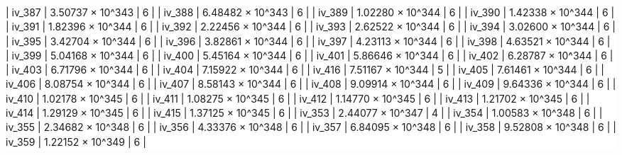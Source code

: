 | iv_387 | 3.50737 × 10^343 | 6 |
| iv_388 | 6.48482 × 10^343 | 6 |
| iv_389 | 1.02280 × 10^344 | 6 |
| iv_390 | 1.42338 × 10^344 | 6 |
| iv_391 | 1.82396 × 10^344 | 6 |
| iv_392 | 2.22456 × 10^344 | 6 |
| iv_393 | 2.62522 × 10^344 | 6 |
| iv_394 | 3.02600 × 10^344 | 6 |
| iv_395 | 3.42704 × 10^344 | 6 |
| iv_396 | 3.82861 × 10^344 | 6 |
| iv_397 | 4.23113 × 10^344 | 6 |
| iv_398 | 4.63521 × 10^344 | 6 |
| iv_399 | 5.04168 × 10^344 | 6 |
| iv_400 | 5.45164 × 10^344 | 6 |
| iv_401 | 5.86646 × 10^344 | 6 |
| iv_402 | 6.28787 × 10^344 | 6 |
| iv_403 | 6.71796 × 10^344 | 6 |
| iv_404 | 7.15922 × 10^344 | 6 |
| iv_416 | 7.51167 × 10^344 | 5 |
| iv_405 | 7.61461 × 10^344 | 6 |
| iv_406 | 8.08754 × 10^344 | 6 |
| iv_407 | 8.58143 × 10^344 | 6 |
| iv_408 | 9.09914 × 10^344 | 6 |
| iv_409 | 9.64336 × 10^344 | 6 |
| iv_410 | 1.02178 × 10^345 | 6 |
| iv_411 | 1.08275 × 10^345 | 6 |
| iv_412 | 1.14770 × 10^345 | 6 |
| iv_413 | 1.21702 × 10^345 | 6 |
| iv_414 | 1.29129 × 10^345 | 6 |
| iv_415 | 1.37125 × 10^345 | 6 |
| iv_353 | 2.44077 × 10^347 | 4 |
| iv_354 | 1.00583 × 10^348 | 6 |
| iv_355 | 2.34682 × 10^348 | 6 |
| iv_356 | 4.33376 × 10^348 | 6 |
| iv_357 | 6.84095 × 10^348 | 6 |
| iv_358 | 9.52808 × 10^348 | 6 |
| iv_359 | 1.22152 × 10^349 | 6 |